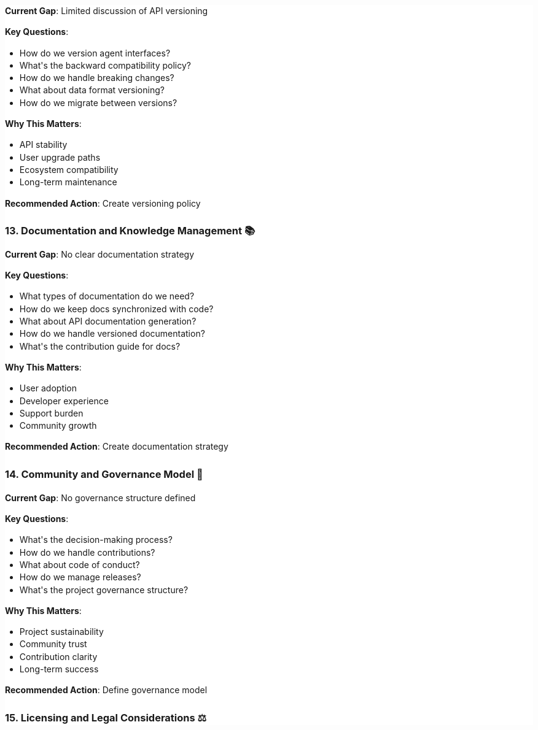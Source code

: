 **Current Gap**: Limited discussion of API versioning

**Key Questions**:
- How do we version agent interfaces?
- What's the backward compatibility policy?
- How do we handle breaking changes?
- What about data format versioning?
- How do we migrate between versions?

**Why This Matters**:
- API stability
- User upgrade paths
- Ecosystem compatibility
- Long-term maintenance

**Recommended Action**: Create versioning policy

### 13. Documentation and Knowledge Management 📚

**Current Gap**: No clear documentation strategy

**Key Questions**:
- What types of documentation do we need?
- How do we keep docs synchronized with code?
- What about API documentation generation?
- How do we handle versioned documentation?
- What's the contribution guide for docs?

**Why This Matters**:
- User adoption
- Developer experience
- Support burden
- Community growth

**Recommended Action**: Create documentation strategy

### 14. Community and Governance Model 👥

**Current Gap**: No governance structure defined

**Key Questions**:
- What's the decision-making process?
- How do we handle contributions?
- What about code of conduct?
- How do we manage releases?
- What's the project governance structure?

**Why This Matters**:
- Project sustainability
- Community trust
- Contribution clarity
- Long-term success

**Recommended Action**: Define governance model

### 15. Licensing and Legal Considerations ⚖️
